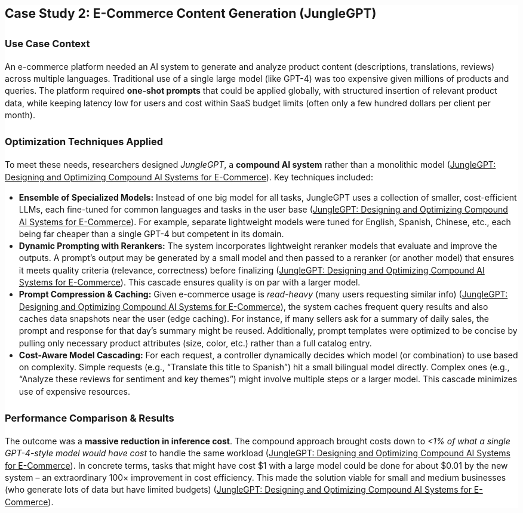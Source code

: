 ## Case Study 2: **E-Commerce Content Generation (JungleGPT)**

### Use Case Context  
An e-commerce platform needed an AI system to generate and analyze product content (descriptions, translations, reviews) across multiple languages. Traditional use of a single large model (like GPT-4) was too expensive given millions of products and queries. The platform required **one-shot prompts** that could be applied globally, with structured insertion of relevant product data, while keeping latency low for users and cost within SaaS budget limits (often only a few hundred dollars per client per month).

### Optimization Techniques Applied  
To meet these needs, researchers designed *JungleGPT*, a **compound AI system** rather than a monolithic model ([JungleGPT: Designing and Optimizing Compound AI Systems for E-Commerce](https://arxiv.org/html/2407.00038v1#:~:text=LLMs%20have%20significantly%20advanced%20the,with%20a%20powerful%2C%20monolithic%20LLM)). Key techniques included:  
- **Ensemble of Specialized Models:** Instead of one big model for all tasks, JungleGPT uses a collection of smaller, cost-efficient LLMs, each fine-tuned for common languages and tasks in the user base ([JungleGPT: Designing and Optimizing Compound AI Systems for E-Commerce](https://arxiv.org/html/2407.00038v1#:~:text=often%20English,powerful%20and%20monolithic%20LLM%20endpoint)). For example, separate lightweight models were tuned for English, Spanish, Chinese, etc., each being far cheaper than a single GPT-4 but competent in its domain.  
- **Dynamic Prompting with Rerankers:** The system incorporates lightweight reranker models that evaluate and improve the outputs. A prompt’s output may be generated by a small model and then passed to a reranker (or another model) that ensures it meets quality criteria (relevance, correctness) before finalizing ([JungleGPT: Designing and Optimizing Compound AI Systems for E-Commerce](https://arxiv.org/html/2407.00038v1#:~:text=often%20English,powerful%20and%20monolithic%20LLM%20endpoint)). This cascade ensures quality is on par with a larger model.  
- **Prompt Compression & Caching:** Given e-commerce usage is *read-heavy* (many users requesting similar info) ([JungleGPT: Designing and Optimizing Compound AI Systems for E-Commerce](https://arxiv.org/html/2407.00038v1#:~:text=Read,sessions%20or%20on%20edge%20networks)), the system caches frequent query results and also caches data snapshots near the user (edge caching). For instance, if many sellers ask for a summary of daily sales, the prompt and response for that day’s summary might be reused. Additionally, prompt templates were optimized to be concise by pulling only necessary product attributes (size, color, etc.) rather than a full catalog entry.  
- **Cost-Aware Model Cascading:** For each request, a controller dynamically decides which model (or combination) to use based on complexity. Simple requests (e.g., “Translate this title to Spanish”) hit a small bilingual model directly. Complex ones (e.g., “Analyze these reviews for sentiment and key themes”) might involve multiple steps or a larger model. This cascade minimizes use of expensive resources.

### Performance Comparison & Results  
The outcome was a **massive reduction in inference cost**. The compound approach brought costs down to *<1% of what a single GPT-4-style model would have cost* to handle the same workload ([JungleGPT: Designing and Optimizing Compound AI Systems for E-Commerce](https://arxiv.org/html/2407.00038v1#:~:text=work%2C%20we%20present%20JungleGPT%2C%20the,with%20a%20powerful%2C%20monolithic%20LLM)). In concrete terms, tasks that might have cost $1 with a large model could be done for about $0.01 by the new system – an extraordinary 100× improvement in cost efficiency. This made the solution viable for small and medium businesses (who generate lots of data but have limited budgets) ([JungleGPT: Designing and Optimizing Compound AI Systems for E-Commerce](https://arxiv.org/html/2407.00038v1#:~:text=Long,efficient)).  
